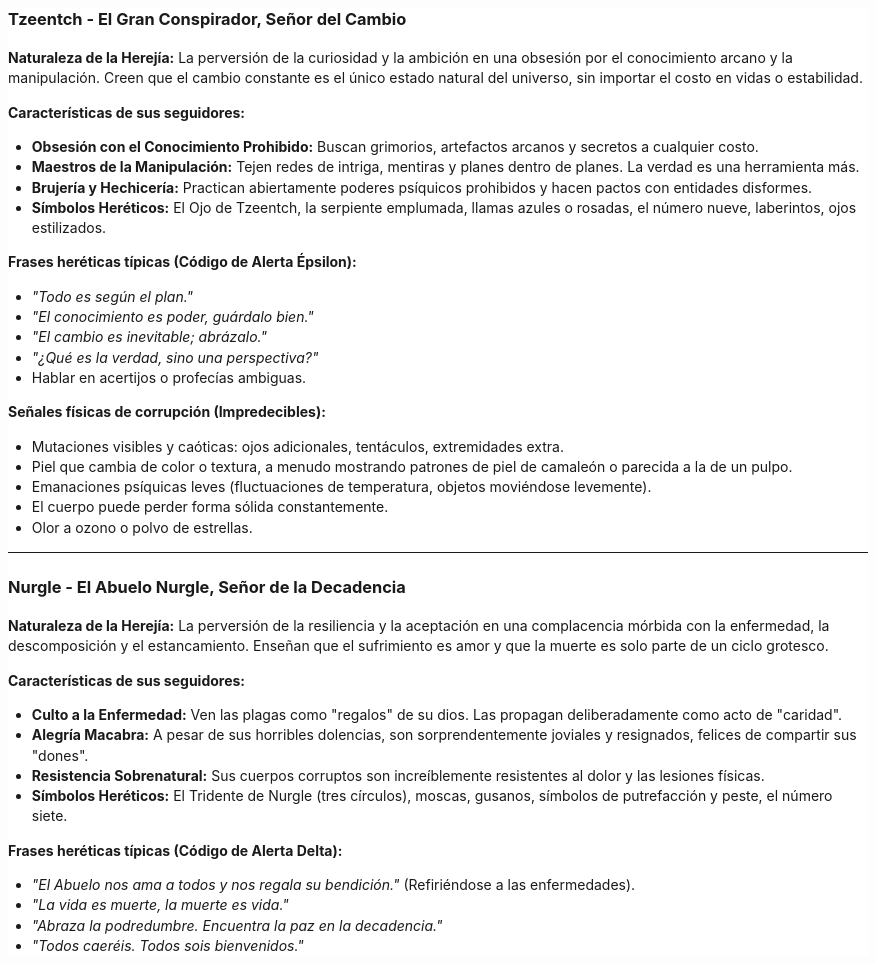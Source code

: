 ### Tzeentch - El Gran Conspirador, Señor del Cambio

**Naturaleza de la Herejía:** La perversión de la curiosidad y la ambición en una obsesión por el conocimiento arcano y la manipulación. Creen que el cambio constante es el único estado natural del universo, sin importar el costo en vidas o estabilidad.

**Características de sus seguidores:**
- **Obsesión con el Conocimiento Prohibido:** Buscan grimorios, artefactos arcanos y secretos a cualquier costo.
- **Maestros de la Manipulación:** Tejen redes de intriga, mentiras y planes dentro de planes. La verdad es una herramienta más.
- **Brujería y Hechicería:** Practican abiertamente poderes psíquicos prohibidos y hacen pactos con entidades disformes.
- **Símbolos Heréticos:** El Ojo de Tzeentch, la serpiente emplumada, llamas azules o rosadas, el número nueve, laberintos, ojos estilizados.

**Frases heréticas típicas (Código de Alerta Épsilon):**
- *"Todo es según el plan."*
- *"El conocimiento es poder, guárdalo bien."*
- *"El cambio es inevitable; abrázalo."*
- *"¿Qué es la verdad, sino una perspectiva?"*
- Hablar en acertijos o profecías ambiguas.

**Señales físicas de corrupción (Impredecibles):**
- Mutaciones visibles y caóticas: ojos adicionales, tentáculos, extremidades extra.
- Piel que cambia de color o textura, a menudo mostrando patrones de piel de camaleón o parecida a la de un pulpo.
- Emanaciones psíquicas leves (fluctuaciones de temperatura, objetos moviéndose levemente).
- El cuerpo puede perder forma sólida constantemente.
- Olor a ozono o polvo de estrellas.

---

### Nurgle - El Abuelo Nurgle, Señor de la Decadencia

**Naturaleza de la Herejía:** La perversión de la resiliencia y la aceptación en una complacencia mórbida con la enfermedad, la descomposición y el estancamiento. Enseñan que el sufrimiento es amor y que la muerte es solo parte de un ciclo grotesco.

**Características de sus seguidores:**
- **Culto a la Enfermedad:** Ven las plagas como "regalos" de su dios. Las propagan deliberadamente como acto de "caridad".
- **Alegría Macabra:** A pesar de sus horribles dolencias, son sorprendentemente joviales y resignados, felices de compartir sus "dones".
- **Resistencia Sobrenatural:** Sus cuerpos corruptos son increíblemente resistentes al dolor y las lesiones físicas.
- **Símbolos Heréticos:** El Tridente de Nurgle (tres círculos), moscas, gusanos, símbolos de putrefacción y peste, el número siete.

**Frases heréticas típicas (Código de Alerta Delta):**
- *"El Abuelo nos ama a todos y nos regala su bendición."* (Refiriéndose a las enfermedades).
- *"La vida es muerte, la muerte es vida."*
- *"Abraza la podredumbre. Encuentra la paz en la decadencia."*
- *"Todos caeréis. Todos sois bienvenidos."*
